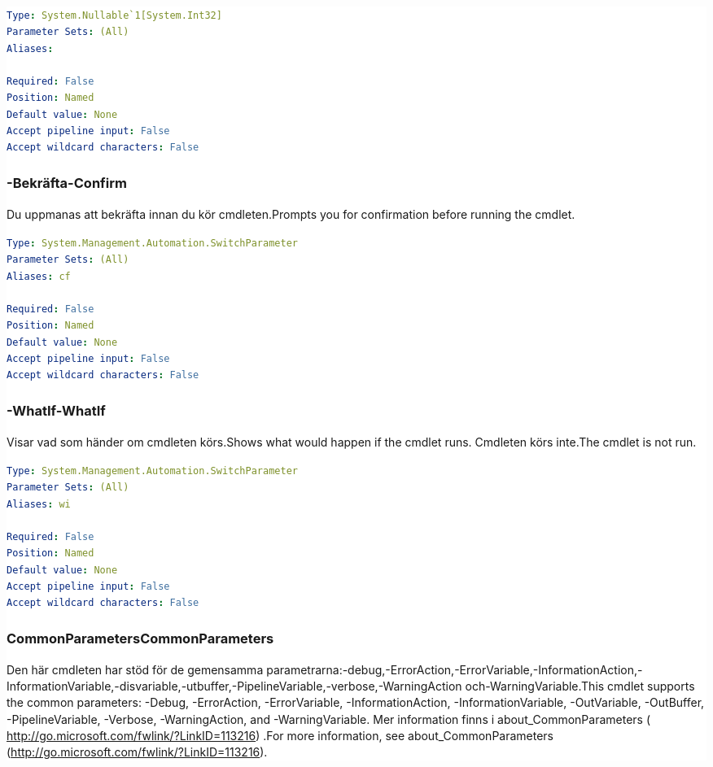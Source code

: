 ```yaml
Type: System.Nullable`1[System.Int32]
Parameter Sets: (All)
Aliases:

Required: False
Position: Named
Default value: None
Accept pipeline input: False
Accept wildcard characters: False
```

### <span data-ttu-id="d5230-158">-Bekräfta</span><span class="sxs-lookup"><span data-stu-id="d5230-158">-Confirm</span></span>
<span data-ttu-id="d5230-159">Du uppmanas att bekräfta innan du kör cmdleten.</span><span class="sxs-lookup"><span data-stu-id="d5230-159">Prompts you for confirmation before running the cmdlet.</span></span>

```yaml
Type: System.Management.Automation.SwitchParameter
Parameter Sets: (All)
Aliases: cf

Required: False
Position: Named
Default value: None
Accept pipeline input: False
Accept wildcard characters: False
```

### <span data-ttu-id="d5230-160">-WhatIf</span><span class="sxs-lookup"><span data-stu-id="d5230-160">-WhatIf</span></span>
<span data-ttu-id="d5230-161">Visar vad som händer om cmdleten körs.</span><span class="sxs-lookup"><span data-stu-id="d5230-161">Shows what would happen if the cmdlet runs.</span></span> <span data-ttu-id="d5230-162">Cmdleten körs inte.</span><span class="sxs-lookup"><span data-stu-id="d5230-162">The cmdlet is not run.</span></span>

```yaml
Type: System.Management.Automation.SwitchParameter
Parameter Sets: (All)
Aliases: wi

Required: False
Position: Named
Default value: None
Accept pipeline input: False
Accept wildcard characters: False
```

### <span data-ttu-id="d5230-163">CommonParameters</span><span class="sxs-lookup"><span data-stu-id="d5230-163">CommonParameters</span></span>
<span data-ttu-id="d5230-164">Den här cmdleten har stöd för de gemensamma parametrarna:-debug,-ErrorAction,-ErrorVariable,-InformationAction,-InformationVariable,-disvariable,-utbuffer,-PipelineVariable,-verbose,-WarningAction och-WarningVariable.</span><span class="sxs-lookup"><span data-stu-id="d5230-164">This cmdlet supports the common parameters: -Debug, -ErrorAction, -ErrorVariable, -InformationAction, -InformationVariable, -OutVariable, -OutBuffer, -PipelineVariable, -Verbose, -WarningAction, and -WarningVariable.</span></span> <span data-ttu-id="d5230-165">Mer information finns i about_CommonParameters ( http://go.microsoft.com/fwlink/?LinkID=113216) .</span><span class="sxs-lookup"><span data-stu-id="d5230-165">For more information, see about_CommonParameters (http://go.microsoft.com/fwlink/?LinkID=113216).</span></span>
